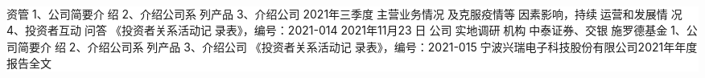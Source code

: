资管
1、公司简要介
绍
2、介绍公司系
列产品
3、介绍公司
2021年三季度
主营业务情况
及克服疫情等
因素影响，持续
运营和发展情
况
4、投资者互动
问答
《投资者关系活动记
录表》，编号：2021-014
2021年11月23
日
公司
实地调研
机构
中泰证券、交银
施罗德基金
1、公司简要介
绍
2、介绍公司系
列产品
3、介绍公司
《投资者关系活动记
录表》，编号：2021-015
宁波兴瑞电子科技股份有限公司2021年年度报告全文
